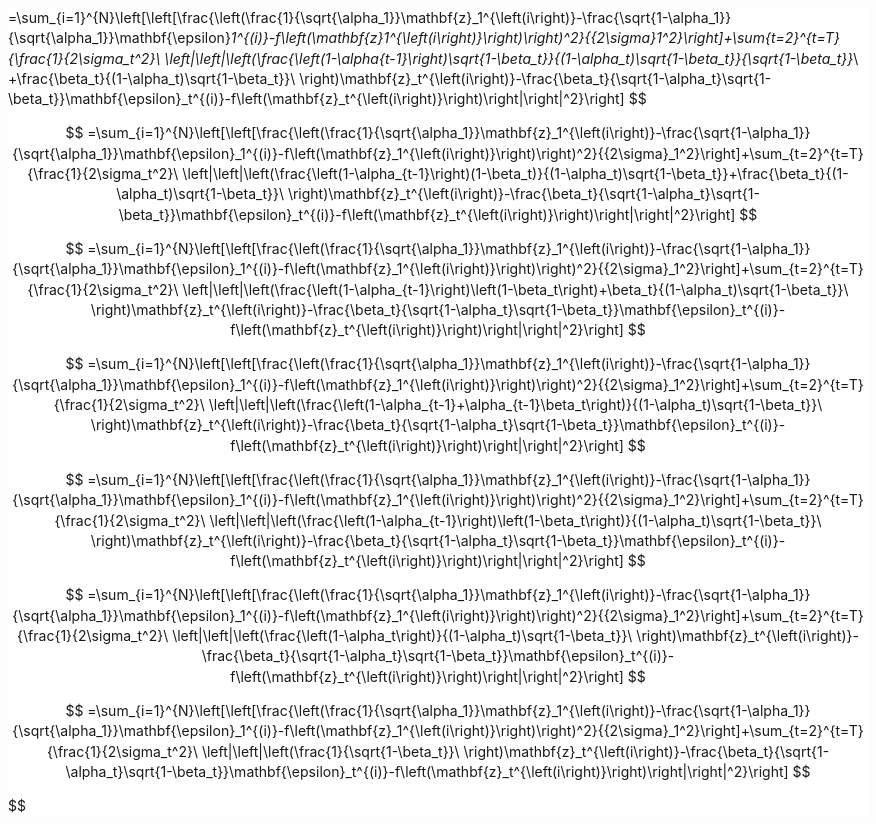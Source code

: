 =\sum_{i=1}^{N}\left[\left[\frac{\left(\frac{1}{\sqrt{\alpha_1}}\mathbf{z}_1^{\left(i\right)}-\frac{\sqrt{1-\alpha_1}}{\sqrt{\alpha_1}}\mathbf{\epsilon}_1^{(i)}-f\left(\mathbf{z}_1^{\left(i\right)}\right)\right)^2}{{2\sigma}_1^2}\right]+\sum_{t=2}^{t=T}{\frac{1}{2\sigma_t^2}\ \left|\left|\left(\frac{\left(1-\alpha_{t-1}\right)\sqrt{1-\beta_t}}{(1-\alpha_t)\sqrt{1-\beta_t}}{\sqrt{1-\beta_t}}_\ +\frac{\beta_t}{(1-\alpha_t)\sqrt{1-\beta_t}}\ \right)\mathbf{z}_t^{\left(i\right)}-\frac{\beta_t}{\sqrt{1-\alpha_t}\sqrt{1-\beta_t}}\mathbf{\epsilon}_t^{(i)}-f\left(\mathbf{z}_t^{\left(i\right)}\right)\right|\right|^2}\right]
$$

$$
=\sum_{i=1}^{N}\left[\left[\frac{\left(\frac{1}{\sqrt{\alpha_1}}\mathbf{z}_1^{\left(i\right)}-\frac{\sqrt{1-\alpha_1}}{\sqrt{\alpha_1}}\mathbf{\epsilon}_1^{(i)}-f\left(\mathbf{z}_1^{\left(i\right)}\right)\right)^2}{{2\sigma}_1^2}\right]+\sum_{t=2}^{t=T}{\frac{1}{2\sigma_t^2}\ \left|\left|\left(\frac{\left(1-\alpha_{t-1}\right)(1-\beta_t)}{(1-\alpha_t)\sqrt{1-\beta_t}}+\frac{\beta_t}{(1-\alpha_t)\sqrt{1-\beta_t}}\ \right)\mathbf{z}_t^{\left(i\right)}-\frac{\beta_t}{\sqrt{1-\alpha_t}\sqrt{1-\beta_t}}\mathbf{\epsilon}_t^{(i)}-f\left(\mathbf{z}_t^{\left(i\right)}\right)\right|\right|^2}\right]
$$

$$
=\sum_{i=1}^{N}\left[\left[\frac{\left(\frac{1}{\sqrt{\alpha_1}}\mathbf{z}_1^{\left(i\right)}-\frac{\sqrt{1-\alpha_1}}{\sqrt{\alpha_1}}\mathbf{\epsilon}_1^{(i)}-f\left(\mathbf{z}_1^{\left(i\right)}\right)\right)^2}{{2\sigma}_1^2}\right]+\sum_{t=2}^{t=T}{\frac{1}{2\sigma_t^2}\ \left|\left|\left(\frac{\left(1-\alpha_{t-1}\right)\left(1-\beta_t\right)+\beta_t}{(1-\alpha_t)\sqrt{1-\beta_t}}\ \right)\mathbf{z}_t^{\left(i\right)}-\frac{\beta_t}{\sqrt{1-\alpha_t}\sqrt{1-\beta_t}}\mathbf{\epsilon}_t^{(i)}-f\left(\mathbf{z}_t^{\left(i\right)}\right)\right|\right|^2}\right]
$$

$$
=\sum_{i=1}^{N}\left[\left[\frac{\left(\frac{1}{\sqrt{\alpha_1}}\mathbf{z}_1^{\left(i\right)}-\frac{\sqrt{1-\alpha_1}}{\sqrt{\alpha_1}}\mathbf{\epsilon}_1^{(i)}-f\left(\mathbf{z}_1^{\left(i\right)}\right)\right)^2}{{2\sigma}_1^2}\right]+\sum_{t=2}^{t=T}{\frac{1}{2\sigma_t^2}\ \left|\left|\left(\frac{\left(1-\alpha_{t-1}+\alpha_{t-1}\beta_t\right)}{(1-\alpha_t)\sqrt{1-\beta_t}}\ \right)\mathbf{z}_t^{\left(i\right)}-\frac{\beta_t}{\sqrt{1-\alpha_t}\sqrt{1-\beta_t}}\mathbf{\epsilon}_t^{(i)}-f\left(\mathbf{z}_t^{\left(i\right)}\right)\right|\right|^2}\right]
$$

$$
=\sum_{i=1}^{N}\left[\left[\frac{\left(\frac{1}{\sqrt{\alpha_1}}\mathbf{z}_1^{\left(i\right)}-\frac{\sqrt{1-\alpha_1}}{\sqrt{\alpha_1}}\mathbf{\epsilon}_1^{(i)}-f\left(\mathbf{z}_1^{\left(i\right)}\right)\right)^2}{{2\sigma}_1^2}\right]+\sum_{t=2}^{t=T}{\frac{1}{2\sigma_t^2}\ \left|\left|\left(\frac{\left(1-\alpha_{t-1}\right)\left(1-\beta_t\right)}{(1-\alpha_t)\sqrt{1-\beta_t}}\ \right)\mathbf{z}_t^{\left(i\right)}-\frac{\beta_t}{\sqrt{1-\alpha_t}\sqrt{1-\beta_t}}\mathbf{\epsilon}_t^{(i)}-f\left(\mathbf{z}_t^{\left(i\right)}\right)\right|\right|^2}\right]
$$

$$
=\sum_{i=1}^{N}\left[\left[\frac{\left(\frac{1}{\sqrt{\alpha_1}}\mathbf{z}_1^{\left(i\right)}-\frac{\sqrt{1-\alpha_1}}{\sqrt{\alpha_1}}\mathbf{\epsilon}_1^{(i)}-f\left(\mathbf{z}_1^{\left(i\right)}\right)\right)^2}{{2\sigma}_1^2}\right]+\sum_{t=2}^{t=T}{\frac{1}{2\sigma_t^2}\ \left|\left|\left(\frac{\left(1-\alpha_t\right)}{(1-\alpha_t)\sqrt{1-\beta_t}}\ \right)\mathbf{z}_t^{\left(i\right)}-\frac{\beta_t}{\sqrt{1-\alpha_t}\sqrt{1-\beta_t}}\mathbf{\epsilon}_t^{(i)}-f\left(\mathbf{z}_t^{\left(i\right)}\right)\right|\right|^2}\right]
$$

$$
=\sum_{i=1}^{N}\left[\left[\frac{\left(\frac{1}{\sqrt{\alpha_1}}\mathbf{z}_1^{\left(i\right)}-\frac{\sqrt{1-\alpha_1}}{\sqrt{\alpha_1}}\mathbf{\epsilon}_1^{(i)}-f\left(\mathbf{z}_1^{\left(i\right)}\right)\right)^2}{{2\sigma}_1^2}\right]+\sum_{t=2}^{t=T}{\frac{1}{2\sigma_t^2}\ \left|\left|\left(\frac{1}{\sqrt{1-\beta_t}}\ \right)\mathbf{z}_t^{\left(i\right)}-\frac{\beta_t}{\sqrt{1-\alpha_t}\sqrt{1-\beta_t}}\mathbf{\epsilon}_t^{(i)}-f\left(\mathbf{z}_t^{\left(i\right)}\right)\right|\right|^2}\right]
$$

$$